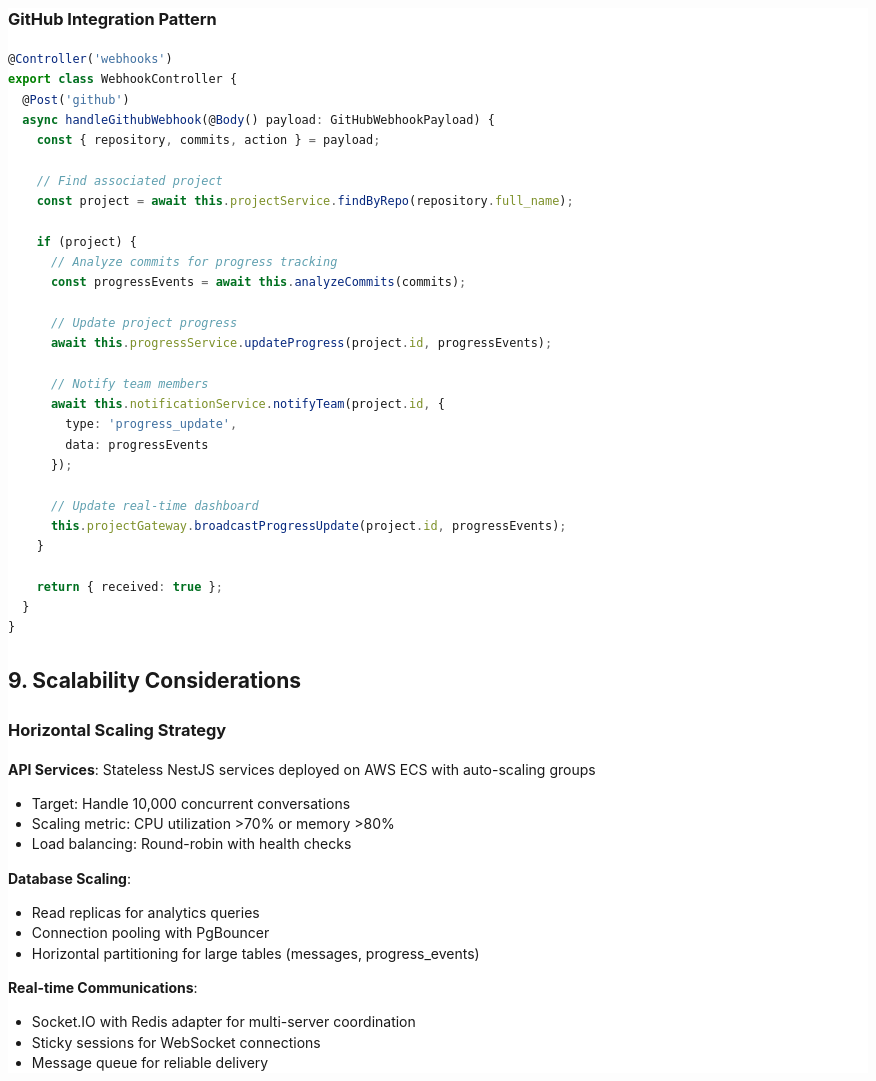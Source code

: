 ### GitHub Integration Pattern

```typescript
@Controller('webhooks')
export class WebhookController {
  @Post('github')
  async handleGithubWebhook(@Body() payload: GitHubWebhookPayload) {
    const { repository, commits, action } = payload;
    
    // Find associated project
    const project = await this.projectService.findByRepo(repository.full_name);
    
    if (project) {
      // Analyze commits for progress tracking
      const progressEvents = await this.analyzeCommits(commits);
      
      // Update project progress
      await this.progressService.updateProgress(project.id, progressEvents);
      
      // Notify team members
      await this.notificationService.notifyTeam(project.id, {
        type: 'progress_update',
        data: progressEvents
      });
      
      // Update real-time dashboard
      this.projectGateway.broadcastProgressUpdate(project.id, progressEvents);
    }
    
    return { received: true };
  }
}
```

## 9. Scalability Considerations

### Horizontal Scaling Strategy

**API Services**: Stateless NestJS services deployed on AWS ECS with auto-scaling groups
- Target: Handle 10,000 concurrent conversations
- Scaling metric: CPU utilization >70% or memory >80%
- Load balancing: Round-robin with health checks

**Database Scaling**: 
- Read replicas for analytics queries
- Connection pooling with PgBouncer
- Horizontal partitioning for large tables (messages, progress_events)

**Real-time Communications**:
- Socket.IO with Redis adapter for multi-server coordination
- Sticky sessions for WebSocket connections
- Message queue for reliable delivery
